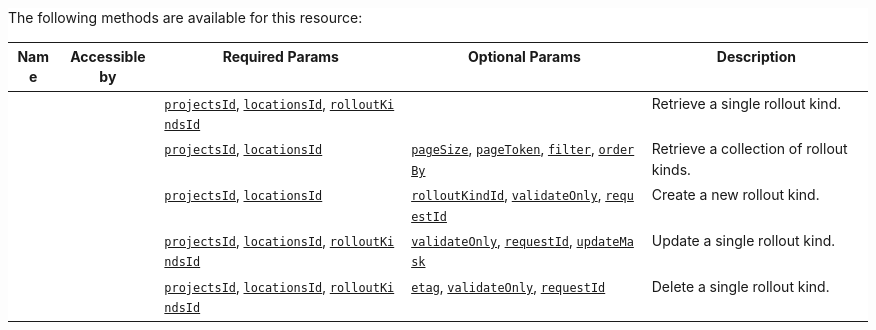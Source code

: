 The following methods are available for this resource:

<table>
<thead>
    <tr>
    <th>Name</th>
    <th>Accessible by</th>
    <th>Required Params</th>
    <th>Optional Params</th>
    <th>Description</th>
    </tr>
</thead>
<tbody>
<tr>
    <td><a href="#get"><CopyableCode code="get" /></a></td>
    <td><CopyableCode code="select" /></td>
    <td><a href="#parameter-projectsId"><code>projectsId</code></a>, <a href="#parameter-locationsId"><code>locationsId</code></a>, <a href="#parameter-rolloutKindsId"><code>rolloutKindsId</code></a></td>
    <td></td>
    <td>Retrieve a single rollout kind.</td>
</tr>
<tr>
    <td><a href="#list"><CopyableCode code="list" /></a></td>
    <td><CopyableCode code="select" /></td>
    <td><a href="#parameter-projectsId"><code>projectsId</code></a>, <a href="#parameter-locationsId"><code>locationsId</code></a></td>
    <td><a href="#parameter-pageSize"><code>pageSize</code></a>, <a href="#parameter-pageToken"><code>pageToken</code></a>, <a href="#parameter-filter"><code>filter</code></a>, <a href="#parameter-orderBy"><code>orderBy</code></a></td>
    <td>Retrieve a collection of rollout kinds.</td>
</tr>
<tr>
    <td><a href="#create"><CopyableCode code="create" /></a></td>
    <td><CopyableCode code="insert" /></td>
    <td><a href="#parameter-projectsId"><code>projectsId</code></a>, <a href="#parameter-locationsId"><code>locationsId</code></a></td>
    <td><a href="#parameter-rolloutKindId"><code>rolloutKindId</code></a>, <a href="#parameter-validateOnly"><code>validateOnly</code></a>, <a href="#parameter-requestId"><code>requestId</code></a></td>
    <td>Create a new rollout kind.</td>
</tr>
<tr>
    <td><a href="#patch"><CopyableCode code="patch" /></a></td>
    <td><CopyableCode code="update" /></td>
    <td><a href="#parameter-projectsId"><code>projectsId</code></a>, <a href="#parameter-locationsId"><code>locationsId</code></a>, <a href="#parameter-rolloutKindsId"><code>rolloutKindsId</code></a></td>
    <td><a href="#parameter-validateOnly"><code>validateOnly</code></a>, <a href="#parameter-requestId"><code>requestId</code></a>, <a href="#parameter-updateMask"><code>updateMask</code></a></td>
    <td>Update a single rollout kind.</td>
</tr>
<tr>
    <td><a href="#delete"><CopyableCode code="delete" /></a></td>
    <td><CopyableCode code="delete" /></td>
    <td><a href="#parameter-projectsId"><code>projectsId</code></a>, <a href="#parameter-locationsId"><code>locationsId</code></a>, <a href="#parameter-rolloutKindsId"><code>rolloutKindsId</code></a></td>
    <td><a href="#parameter-etag"><code>etag</code></a>, <a href="#parameter-validateOnly"><code>validateOnly</code></a>, <a href="#parameter-requestId"><code>requestId</code></a></td>
    <td>Delete a single rollout kind.</td>
</tr>
</tbody>
</table>
